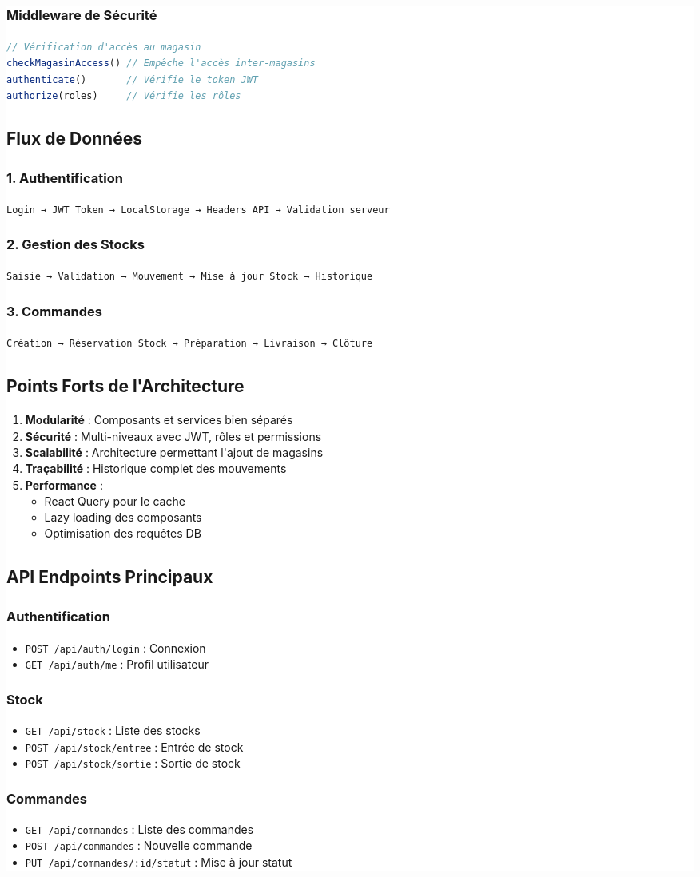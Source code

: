 ### Middleware de Sécurité
```javascript
// Vérification d'accès au magasin
checkMagasinAccess() // Empêche l'accès inter-magasins
authenticate()       // Vérifie le token JWT
authorize(roles)     // Vérifie les rôles
```

## Flux de Données

### 1. Authentification
```
Login → JWT Token → LocalStorage → Headers API → Validation serveur
```

### 2. Gestion des Stocks
```
Saisie → Validation → Mouvement → Mise à jour Stock → Historique
```

### 3. Commandes
```
Création → Réservation Stock → Préparation → Livraison → Clôture
```

## Points Forts de l'Architecture

1. **Modularité** : Composants et services bien séparés
2. **Sécurité** : Multi-niveaux avec JWT, rôles et permissions
3. **Scalabilité** : Architecture permettant l'ajout de magasins
4. **Traçabilité** : Historique complet des mouvements
5. **Performance** : 
   - React Query pour le cache
   - Lazy loading des composants
   - Optimisation des requêtes DB

## API Endpoints Principaux

### Authentification
- `POST /api/auth/login` : Connexion
- `GET /api/auth/me` : Profil utilisateur

### Stock
- `GET /api/stock` : Liste des stocks
- `POST /api/stock/entree` : Entrée de stock
- `POST /api/stock/sortie` : Sortie de stock

### Commandes
- `GET /api/commandes` : Liste des commandes
- `POST /api/commandes` : Nouvelle commande
- `PUT /api/commandes/:id/statut` : Mise à jour statut
